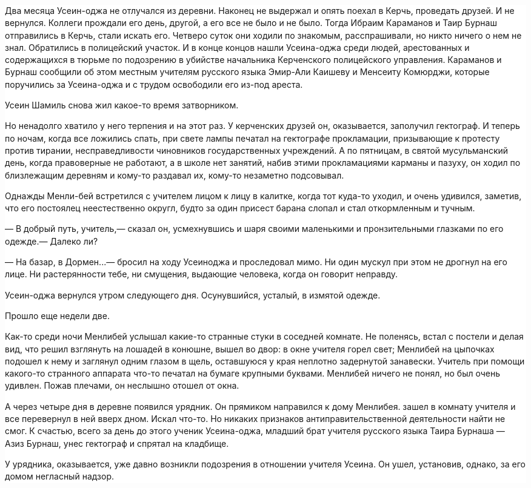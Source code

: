 Два месяца Усеин-оджа не отлучался из деревни.
Наконец не выдержал и опять поехал в Керчь, проведать друзей.
И не вернулся.
Коллеги прождали его день, другой, а его все не было и не было.
Тогда Ибраим Караманов и Таир Бурнаш отправились в Керчь, стали искать его.
Четверо суток они ходили по знакомым, расспрашивали, но никто ничего о нем не знал.
Обратились в полицейский участок.
И в конце концов нашли Усеина-оджа среди людей, арестованных и содержащихся в тюрьме по подозрению в убийстве начальника Керченского полицейского управления.
Караманов и Бурнаш сообщили об этом местным учителям русского языка Эмир-Али Каишеву и Менсеиту Комюрджи, которые поручились за Усеина-оджа и с трудом освободили его из-под ареста.

Усеин Шамиль снова жил какое-то время затворником.

Но ненадолго хватило у него терпения и на этот раз.
У керченских друзей он, оказывается, заполучил гектограф.
И теперь по ночам, когда все ложились спать, при свете лампы печатал на гектографе прокламации, призывающие к протесту против тирании, несправедливости чиновников государственных учреждений.
А по пятницам, в святой мусульманский день, когда правоверные не работают, а в школе нет занятий, набив этими прокламациями карманы и пазуху, он ходил по близлежащим деревням и кому-то раздавал их, кому-то незаметно подсовывал.

Однажды Менли-бей встретился с учителем лицом к лицу в калитке, когда тот куда-то уходил, и очень удивился, заметив, что его постоялец неестественно округл, будто за один присест барана слопал и стал откормленным и тучным.

— В добрый путь, учитель,— сказал он, усмехнувшись и шаря своими маленькими и пронзительными глазками по его одежде.— Далеко ли?

— На базар, в Дормен...— бросил на ходу Усеиноджа и проследовал мимо.
Ни один мускул при этом не дрогнул на его лице.
Ни растерянности тебе, ни смущения, выдающие человека, когда он говорит неправду.

Усеин-оджа вернулся утром следующего дня.
Осунувшийся, усталый, в измятой одежде.

Прошло еще недели две.

Как-то среди ночи Менлибей услышал какие-то странные стуки в соседней комнате.
Не поленясь, встал с постели и делая вид, что решил взглянуть на лошадей в конюшне, вышел во двор: в окне учителя горел свет; Менлибей на цыпочках подошел к нему и заглянул одним глазом в щель, оставшуюся у края неплотно задернутой занавески.
Учитель при помощи какого-то странного аппарата что-то печатал на бумаге крупными буквами.
Менлибей ничего не понял, но был очень удивлен.
Пожав плечами, он неслышно отошел от окна.

А через четыре дня в деревне появился урядник.
Он прямиком направился к дому Менлибея.
зашел в комнату учителя и все перевернул в ней вверх дном.
Искал что-то.
Но никаких признаков антиправительственной деятельности найти не смог.
К счастью, всего за день до этого ученик Усеина-оджа, младший брат учителя русского языка Таира Бурнаша — Азиз Бурнаш, унес гектограф и спрятал на кладбище.

У урядника, оказывается, уже давно возникли подозрения в отношении учителя Усеина.
Он ушел, установив, однако, за его домом негласный надзор.
